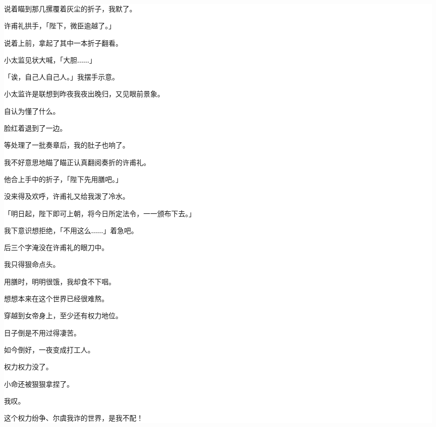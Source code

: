 说着瞄到那几摞覆着灰尘的折子，我默了。


许甫礼拱手，「陛下，微臣逾越了。」


说着上前，拿起了其中一本折子翻看。


小太监见状大喊，「大胆……」


「诶，自己人自己人。」我摆手示意。


小太监许是联想到昨夜我夜出晚归，又见眼前景象。


自认为懂了什么。


脸红着退到了一边。


等处理了一批奏章后，我的肚子也响了。


我不好意思地瞄了瞄正认真翻阅奏折的许甫礼。


他合上手中的折子，「陛下先用膳吧。」


没来得及欢呼，许甫礼又给我泼了冷水。


「明日起，陛下即可上朝，将今日所定法令，一一颁布下去。」


我下意识想拒绝，「不用这么……」着急吧。


后三个字淹没在许甫礼的眼刀中。


我只得狠命点头。


用膳时，明明很饿，我却食不下咽。


想想本来在这个世界已经很难熬。


穿越到女帝身上，至少还有权力地位。


日子倒是不用过得凄苦。


如今倒好，一夜变成打工人。


权力权力没了。


小命还被狠狠拿捏了。


我叹。


这个权力纷争、尔虞我诈的世界，是我不配！
